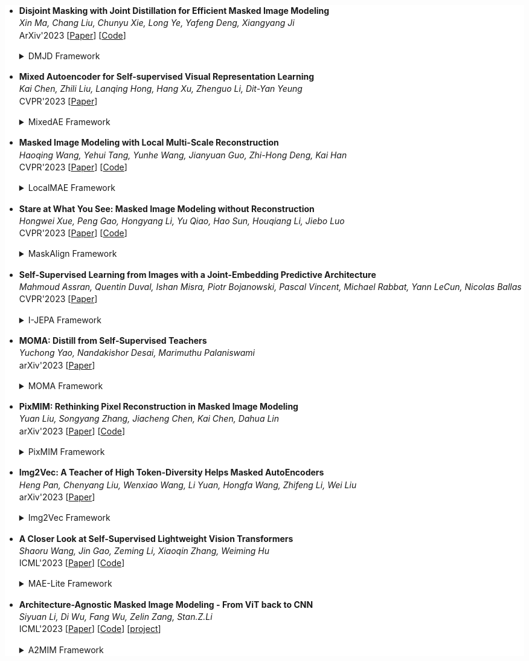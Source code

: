 * **Disjoint Masking with Joint Distillation for Efficient Masked Image Modeling**<br>
*Xin Ma, Chang Liu, Chunyu Xie, Long Ye, Yafeng Deng, Xiangyang Ji*<br>
ArXiv'2023 [[Paper](https://arxiv.org/abs/2301.00230)]
[[Code](https://github.com/mx-mark/dmjd)]
   <details close><summary>DMJD Framework</summary></details>

* **Mixed Autoencoder for Self-supervised Visual Representation Learning**<br>
*Kai Chen, Zhili Liu, Lanqing Hong, Hang Xu, Zhenguo Li, Dit-Yan Yeung*<br>
CVPR'2023 [[Paper](https://arxiv.org/abs/2303.17152)]
   <details close><summary>MixedAE Framework</summary></details>

* **Masked Image Modeling with Local Multi-Scale Reconstruction**<br>
*Haoqing Wang, Yehui Tang, Yunhe Wang, Jianyuan Guo, Zhi-Hong Deng, Kai Han*<br>
CVPR'2023 [[Paper](https://arxiv.org/abs/2303.05251)]
[[Code](https://github.com/Haoqing-Wang/LocalMIM)]
   <details close><summary>LocalMAE Framework</summary></details>

* **Stare at What You See: Masked Image Modeling without Reconstruction**<br>
*Hongwei Xue, Peng Gao, Hongyang Li, Yu Qiao, Hao Sun, Houqiang Li, Jiebo Luo*<br>
CVPR'2023 [[Paper](https://arxiv.org/abs/2211.08887)]
[[Code](https://github.com/OpenPerceptionX/maskalign)]
   <details close><summary>MaskAlign Framework</summary></details>

* **Self-Supervised Learning from Images with a Joint-Embedding Predictive Architecture**<br>
*Mahmoud Assran, Quentin Duval, Ishan Misra, Piotr Bojanowski, Pascal Vincent, Michael Rabbat, Yann LeCun, Nicolas Ballas*<br>
CVPR'2023 [[Paper](https://arxiv.org/abs/2301.08243)]
   <details close><summary>I-JEPA Framework</summary></details>

* **MOMA: Distill from Self-Supervised Teachers**<br>
*Yuchong Yao, Nandakishor Desai, Marimuthu Palaniswami*<br>
arXiv'2023 [[Paper](https://arxiv.org/abs/2302.02089)]
   <details close><summary>MOMA Framework</summary></details>

* **PixMIM: Rethinking Pixel Reconstruction in Masked Image Modeling**<br>
*Yuan Liu, Songyang Zhang, Jiacheng Chen, Kai Chen, Dahua Lin*<br>
arXiv'2023 [[Paper](https://arxiv.org/abs/2303.02416)]
[[Code](https://github.com/open-mmlab/mmselfsup/tree/dev-1.x/configs/selfsup/pixmim)]
   <details close><summary>PixMIM Framework</summary></details>

* **Img2Vec: A Teacher of High Token-Diversity Helps Masked AutoEncoders**<br>
*Heng Pan, Chenyang Liu, Wenxiao Wang, Li Yuan, Hongfa Wang, Zhifeng Li, Wei Liu*<br>
arXiv'2023 [[Paper](https://arxiv.org/abs/2304.12535)]
   <details close><summary>Img2Vec Framework</summary></details>

* **A Closer Look at Self-Supervised Lightweight Vision Transformers**<br>
*Shaoru Wang, Jin Gao, Zeming Li, Xiaoqin Zhang, Weiming Hu*<br>
ICML'2023 [[Paper](https://arxiv.org/abs/2205.14443)]
[[Code](https://github.com/wangsr126/mae-lite)]
   <details close><summary>MAE-Lite Framework</summary></details>

* **Architecture-Agnostic Masked Image Modeling - From ViT back to CNN**<br>
*Siyuan Li, Di Wu, Fang Wu, Zelin Zang, Stan.Z.Li*<br>
ICML'2023 [[Paper](https://arxiv.org/abs/2205.13943)]
[[Code](https://github.com/Westlake-AI/openmixup)] [[project](https://github.com/Westlake-AI/A2MIM)]
   <details close><summary>A2MIM Framework</summary></details>
